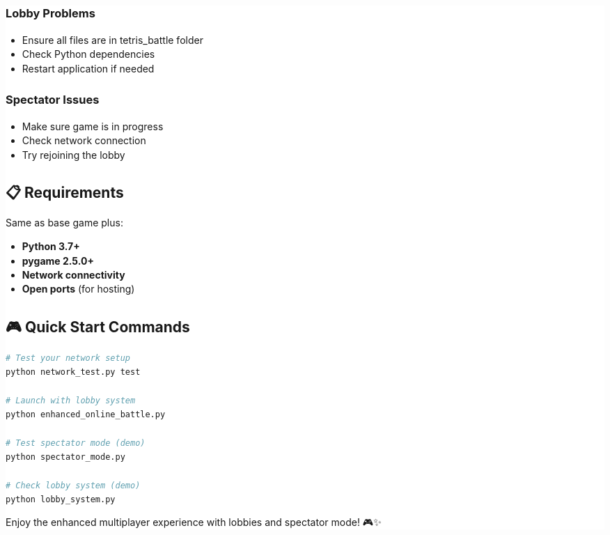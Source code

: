 ### **Lobby Problems**
- Ensure all files are in tetris_battle folder
- Check Python dependencies
- Restart application if needed

### **Spectator Issues**
- Make sure game is in progress
- Check network connection
- Try rejoining the lobby

## 📋 **Requirements**

Same as base game plus:
- **Python 3.7+**
- **pygame 2.5.0+**
- **Network connectivity**
- **Open ports** (for hosting)

## 🎮 **Quick Start Commands**

```bash
# Test your network setup
python network_test.py test

# Launch with lobby system
python enhanced_online_battle.py

# Test spectator mode (demo)
python spectator_mode.py

# Check lobby system (demo)
python lobby_system.py
```

Enjoy the enhanced multiplayer experience with lobbies and spectator mode! 🎮✨
